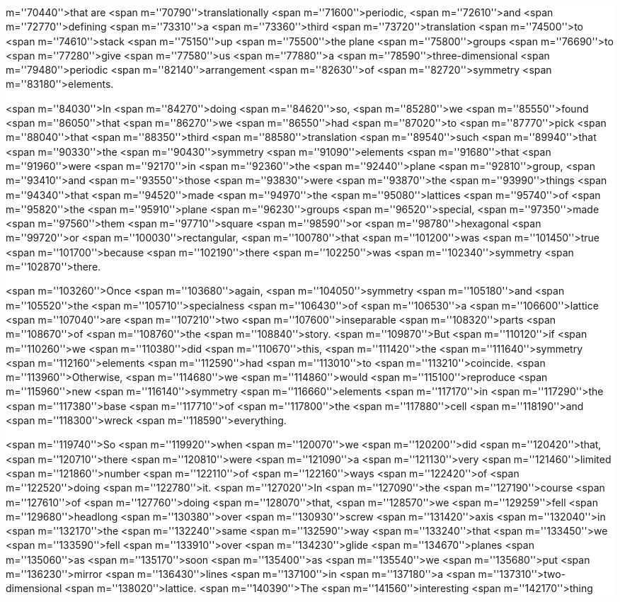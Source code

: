   m=''70440''>that are</span> <span m=''70790''>translationally</span> <span m=''71600''>periodic,</span>
  <span m=''72610''>and</span> <span m=''72770''>defining</span> <span m=''73310''>a</span>
  <span m=''73360''>third</span> <span m=''73720''>translation</span> <span m=''74500''>to</span>
  <span m=''74610''>stack</span> <span m=''75150''>up</span> <span m=''75500''>the
  plane</span> <span m=''75800''>groups</span> <span m=''76690''>to</span> <span m=''77280''>give</span>
  <span m=''77580''>us</span> <span m=''77880''>a</span> <span m=''78590''>three-dimensional</span>
  <span m=''79480''>periodic</span> <span m=''82140''>arrangement</span> <span m=''82630''>of</span>
  <span m=''82720''>symmetry</span> <span m=''83180''>elements.</span> </p><p><span
  m=''84030''>In</span> <span m=''84270''>doing</span> <span m=''84620''>so,</span>
  <span m=''85280''>we</span> <span m=''85550''>found</span> <span m=''86050''>that</span>
  <span m=''86270''>we</span> <span m=''86550''>had</span> <span m=''87020''>to</span>
  <span m=''87770''>pick</span> <span m=''88040''>that</span> <span m=''88350''>third</span>
  <span m=''88580''>translation</span> <span m=''89540''>such</span> <span m=''89940''>that</span>
  <span m=''90330''>the</span> <span m=''90430''>symmetry</span> <span m=''91090''>elements</span>
  <span m=''91680''>that</span> <span m=''91960''>were</span> <span m=''92170''>in</span>
  <span m=''92360''>the</span> <span m=''92440''>plane</span> <span m=''92810''>group,</span>
  <span m=''93410''>and</span> <span m=''93550''>those</span> <span m=''93830''>were</span>
  <span m=''93870''>the</span> <span m=''93990''>things</span> <span m=''94340''>that</span>
  <span m=''94520''>made</span> <span m=''94970''>the</span> <span m=''95080''>lattices</span>
  <span m=''95740''>of</span> <span m=''95820''>the</span> <span m=''95910''>plane</span>
  <span m=''96230''>groups</span> <span m=''96520''>special,</span> <span m=''97350''>made</span>
  <span m=''97560''>them</span> <span m=''97710''>square</span> <span m=''98590''>or</span>
  <span m=''98780''>hexagonal</span> <span m=''99720''>or</span> <span m=''100030''>rectangular,</span>
  <span m=''100780''>that</span> <span m=''101200''>was</span> <span m=''101450''>true</span>
  <span m=''101700''>because</span> <span m=''102190''>there</span> <span m=''102250''>was</span>
  <span m=''102340''>symmetry</span> <span m=''102870''>there.</span> </p><p><span
  m=''103260''>Once</span> <span m=''103680''>again,</span> <span m=''104050''>symmetry</span>
  <span m=''105180''>and</span> <span m=''105520''>the</span> <span m=''105710''>specialness</span>
  <span m=''106430''>of</span> <span m=''106530''>a</span> <span m=''106600''>lattice</span>
  <span m=''107040''>are</span> <span m=''107210''>two</span> <span m=''107600''>inseparable</span>
  <span m=''108320''>parts</span> <span m=''108670''>of</span> <span m=''108760''>the</span>
  <span m=''108840''>story.</span> <span m=''109870''>But</span> <span m=''110120''>if</span>
  <span m=''110260''>we</span> <span m=''110380''>did</span> <span m=''110670''>this,</span>
  <span m=''111420''>the</span> <span m=''111640''>symmetry</span> <span m=''112160''>elements</span>
  <span m=''112590''>had</span> <span m=''113010''>to</span> <span m=''113210''>coincide.</span>
  <span m=''113960''>Otherwise,</span> <span m=''114680''>we</span> <span m=''114860''>would</span>
  <span m=''115100''>reproduce</span> <span m=''115960''>new</span> <span m=''116140''>symmetry</span>
  <span m=''116660''>elements</span> <span m=''117170''>in</span> <span m=''117290''>the</span>
  <span m=''117380''>base</span> <span m=''117710''>of</span> <span m=''117800''>the</span>
  <span m=''117880''>cell</span> <span m=''118190''>and</span> <span m=''118300''>wreck</span>
  <span m=''118590''>everything.</span> </p><p><span m=''119740''>So</span> <span
  m=''119920''>when</span> <span m=''120070''>we</span> <span m=''120200''>did</span>
  <span m=''120420''>that,</span> <span m=''120710''>there</span> <span m=''120810''>were</span>
  <span m=''121090''>a</span> <span m=''121130''>very</span> <span m=''121460''>limited</span>
  <span m=''121860''>number</span> <span m=''122110''>of</span> <span m=''122160''>ways</span>
  <span m=''122420''>of</span> <span m=''122520''>doing</span> <span m=''122780''>it.</span>
  <span m=''127020''>In</span> <span m=''127090''>the</span> <span m=''127190''>course</span>
  <span m=''127610''>of</span> <span m=''127760''>doing</span> <span m=''128070''>that,</span>
  <span m=''128570''>we</span> <span m=''129259''>fell</span> <span m=''129680''>headlong</span>
  <span m=''130380''>over</span> <span m=''130930''>screw</span> <span m=''131420''>axis</span>
  <span m=''132040''>in</span> <span m=''132170''>the</span> <span m=''132240''>same</span>
  <span m=''132590''>way</span> <span m=''133240''>that</span> <span m=''133450''>we</span>
  <span m=''133590''>fell</span> <span m=''133910''>over</span> <span m=''134230''>glide</span>
  <span m=''134670''>planes</span> <span m=''135060''>as</span> <span m=''135170''>soon</span>
  <span m=''135400''>as</span> <span m=''135540''>we</span> <span m=''135680''>put</span>
  <span m=''136230''>mirror</span> <span m=''136430''>lines</span> <span m=''137100''>in</span>
  <span m=''137180''>a</span> <span m=''137310''>two-dimensional</span> <span m=''138020''>lattice.</span>
  <span m=''140390''>The</span> <span m=''141560''>interesting</span> <span m=''142170''>thing</span>